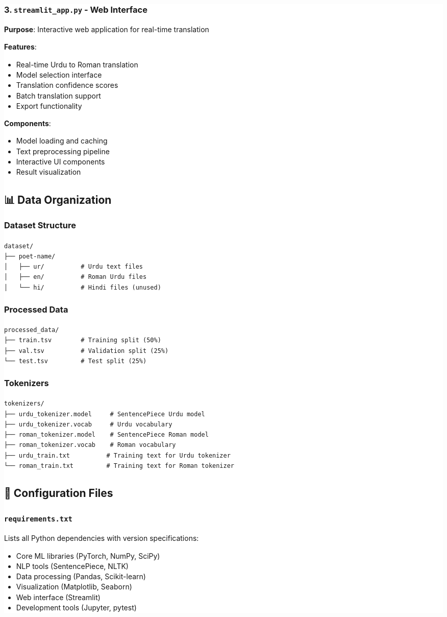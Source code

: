 ### 3. `streamlit_app.py` - Web Interface
**Purpose**: Interactive web application for real-time translation

**Features**:
- Real-time Urdu to Roman translation
- Model selection interface
- Translation confidence scores
- Batch translation support
- Export functionality

**Components**:
- Model loading and caching
- Text preprocessing pipeline
- Interactive UI components
- Result visualization

## 📊 Data Organization

### Dataset Structure
```
dataset/
├── poet-name/
│   ├── ur/          # Urdu text files
│   ├── en/          # Roman Urdu files
│   └── hi/          # Hindi files (unused)
```

### Processed Data
```
processed_data/
├── train.tsv        # Training split (50%)
├── val.tsv          # Validation split (25%)
└── test.tsv         # Test split (25%)
```

### Tokenizers
```
tokenizers/
├── urdu_tokenizer.model     # SentencePiece Urdu model
├── urdu_tokenizer.vocab     # Urdu vocabulary
├── roman_tokenizer.model    # SentencePiece Roman model
├── roman_tokenizer.vocab    # Roman vocabulary
├── urdu_train.txt          # Training text for Urdu tokenizer
└── roman_train.txt         # Training text for Roman tokenizer
```

## 🔧 Configuration Files

### `requirements.txt`
Lists all Python dependencies with version specifications:
- Core ML libraries (PyTorch, NumPy, SciPy)
- NLP tools (SentencePiece, NLTK)
- Data processing (Pandas, Scikit-learn)
- Visualization (Matplotlib, Seaborn)
- Web interface (Streamlit)
- Development tools (Jupyter, pytest)
